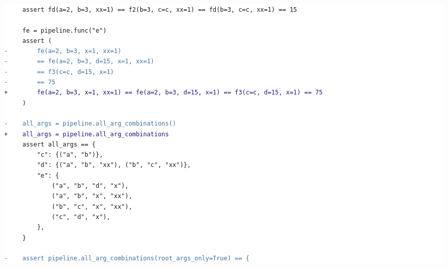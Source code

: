 ```diff
     assert fd(a=2, b=3, xx=1) == f2(b=3, c=c, xx=1) == fd(b=3, c=c, xx=1) == 15
 
     fe = pipeline.func("e")
     assert (
-        fe(a=2, b=3, x=1, xx=1)
-        == fe(a=2, b=3, d=15, x=1, xx=1)
-        == f3(c=c, d=15, x=1)
-        == 75
+        fe(a=2, b=3, x=1, xx=1) == fe(a=2, b=3, d=15, x=1) == f3(c=c, d=15, x=1) == 75
     )
 
-    all_args = pipeline.all_arg_combinations()
+    all_args = pipeline.all_arg_combinations
     assert all_args == {
         "c": {("a", "b")},
         "d": {("a", "b", "xx"), ("b", "c", "xx")},
         "e": {
             ("a", "b", "d", "x"),
             ("a", "b", "x", "xx"),
             ("b", "c", "x", "xx"),
             ("c", "d", "x"),
         },
     }
 
-    assert pipeline.all_arg_combinations(root_args_only=True) == {
